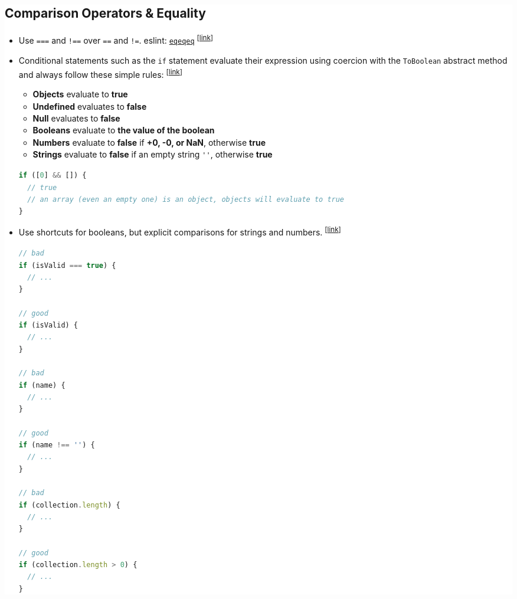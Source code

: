 
## Comparison Operators & Equality

* <a name="comparison--eqeqeq"></a>Use `===` and `!==` over `==` and `!=`. eslint: [`eqeqeq`](https://eslint.org/docs/rules/eqeqeq)
  <sup>[[link](#comparison--eqeqeq)]</sup>

* <a name="comparison--if"></a>Conditional statements such as the `if` statement evaluate their expression using coercion with the `ToBoolean` abstract method and always follow these simple rules:
  <sup>[[link](#comparison--if)]</sup>

    - **Objects** evaluate to **true**
    - **Undefined** evaluates to **false**
    - **Null** evaluates to **false**
    - **Booleans** evaluate to **the value of the boolean**
    - **Numbers** evaluate to **false** if **+0, -0, or NaN**, otherwise **true**
    - **Strings** evaluate to **false** if an empty string `''`, otherwise **true**

  ```javascript
  if ([0] && []) {
    // true
    // an array (even an empty one) is an object, objects will evaluate to true
  }
  ```

* <a name="comparison--shortcuts"></a>Use shortcuts for booleans, but explicit comparisons for strings and numbers.
  <sup>[[link](#comparison--shortcuts)]</sup>

  ```javascript
  // bad
  if (isValid === true) {
    // ...
  }

  // good
  if (isValid) {
    // ...
  }

  // bad
  if (name) {
    // ...
  }

  // good
  if (name !== '') {
    // ...
  }

  // bad
  if (collection.length) {
    // ...
  }

  // good
  if (collection.length > 0) {
    // ...
  }
  ```
